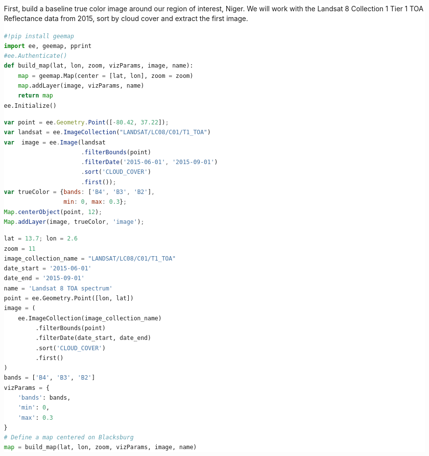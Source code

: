 First, build a baseline true color image around our region of interest, Niger. We will work with the Landsat 8 Collection 1 Tier 1 TOA Reflectance data from 2015, sort by cloud cover and extract the first image.


<Tabs>

<TabItem value="py" label="Python">

```python
#!pip install geemap
import ee, geemap, pprint
#ee.Authenticate()
def build_map(lat, lon, zoom, vizParams, image, name):
    map = geemap.Map(center = [lat, lon], zoom = zoom)
    map.addLayer(image, vizParams, name)
    return map
ee.Initialize()

```
</TabItem>
</Tabs>



<Tabs>
<TabItem value="js" label="JavaScript">

```javascript
var point = ee.Geometry.Point([-80.42, 37.22]);
var landsat = ee.ImageCollection("LANDSAT/LC08/C01/T1_TOA")
var  image = ee.Image(landsat     
                      .filterBounds(point)     
                      .filterDate('2015-06-01', '2015-09-01')
                      .sort('CLOUD_COVER')
                      .first());
var trueColor = {bands: ['B4', 'B3', 'B2'], 
                 min: 0, max: 0.3};   
Map.centerObject(point, 12);                  
Map.addLayer(image, trueColor, 'image');  
```

</TabItem>

<TabItem value="py" label="Python">

```python
lat = 13.7; lon = 2.6
zoom = 11
image_collection_name = "LANDSAT/LC08/C01/T1_TOA"
date_start = '2015-06-01'
date_end = '2015-09-01'
name = 'Landsat 8 TOA spectrum'
point = ee.Geometry.Point([lon, lat])
image = (
    ee.ImageCollection(image_collection_name)
         .filterBounds(point)
         .filterDate(date_start, date_end)
         .sort('CLOUD_COVER')
         .first()
)
bands = ['B4', 'B3', 'B2']
vizParams = {
    'bands': bands, 
    'min': 0, 
    'max': 0.3
}
# Define a map centered on Blacksburg
map = build_map(lat, lon, zoom, vizParams, image, name)
```